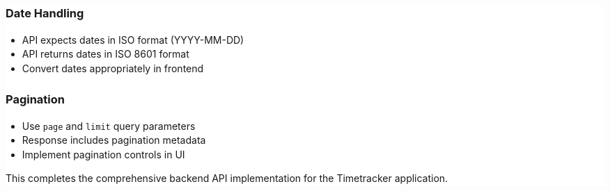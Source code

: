 ### Date Handling
- API expects dates in ISO format (YYYY-MM-DD)
- API returns dates in ISO 8601 format
- Convert dates appropriately in frontend

### Pagination
- Use `page` and `limit` query parameters
- Response includes pagination metadata
- Implement pagination controls in UI

This completes the comprehensive backend API implementation for the Timetracker application.
